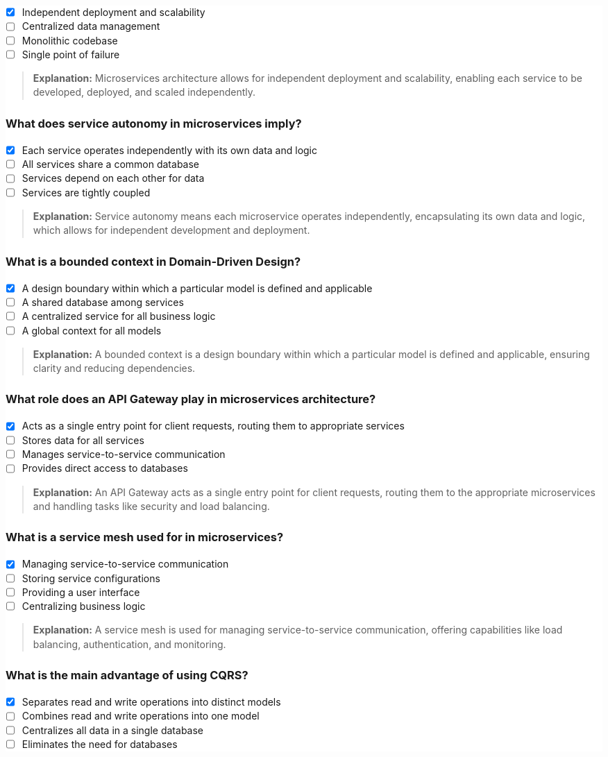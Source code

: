 - [x] Independent deployment and scalability
- [ ] Centralized data management
- [ ] Monolithic codebase
- [ ] Single point of failure

> **Explanation:** Microservices architecture allows for independent deployment and scalability, enabling each service to be developed, deployed, and scaled independently.

### What does service autonomy in microservices imply?

- [x] Each service operates independently with its own data and logic
- [ ] All services share a common database
- [ ] Services depend on each other for data
- [ ] Services are tightly coupled

> **Explanation:** Service autonomy means each microservice operates independently, encapsulating its own data and logic, which allows for independent development and deployment.

### What is a bounded context in Domain-Driven Design?

- [x] A design boundary within which a particular model is defined and applicable
- [ ] A shared database among services
- [ ] A centralized service for all business logic
- [ ] A global context for all models

> **Explanation:** A bounded context is a design boundary within which a particular model is defined and applicable, ensuring clarity and reducing dependencies.

### What role does an API Gateway play in microservices architecture?

- [x] Acts as a single entry point for client requests, routing them to appropriate services
- [ ] Stores data for all services
- [ ] Manages service-to-service communication
- [ ] Provides direct access to databases

> **Explanation:** An API Gateway acts as a single entry point for client requests, routing them to the appropriate microservices and handling tasks like security and load balancing.

### What is a service mesh used for in microservices?

- [x] Managing service-to-service communication
- [ ] Storing service configurations
- [ ] Providing a user interface
- [ ] Centralizing business logic

> **Explanation:** A service mesh is used for managing service-to-service communication, offering capabilities like load balancing, authentication, and monitoring.

### What is the main advantage of using CQRS?

- [x] Separates read and write operations into distinct models
- [ ] Combines read and write operations into one model
- [ ] Centralizes all data in a single database
- [ ] Eliminates the need for databases
